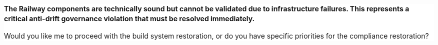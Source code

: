 **The Railway components are technically sound but cannot be validated due to infrastructure failures. This represents a critical anti-drift governance violation that must be resolved immediately.**

Would you like me to proceed with the build system restoration, or do you have specific priorities for the compliance restoration?